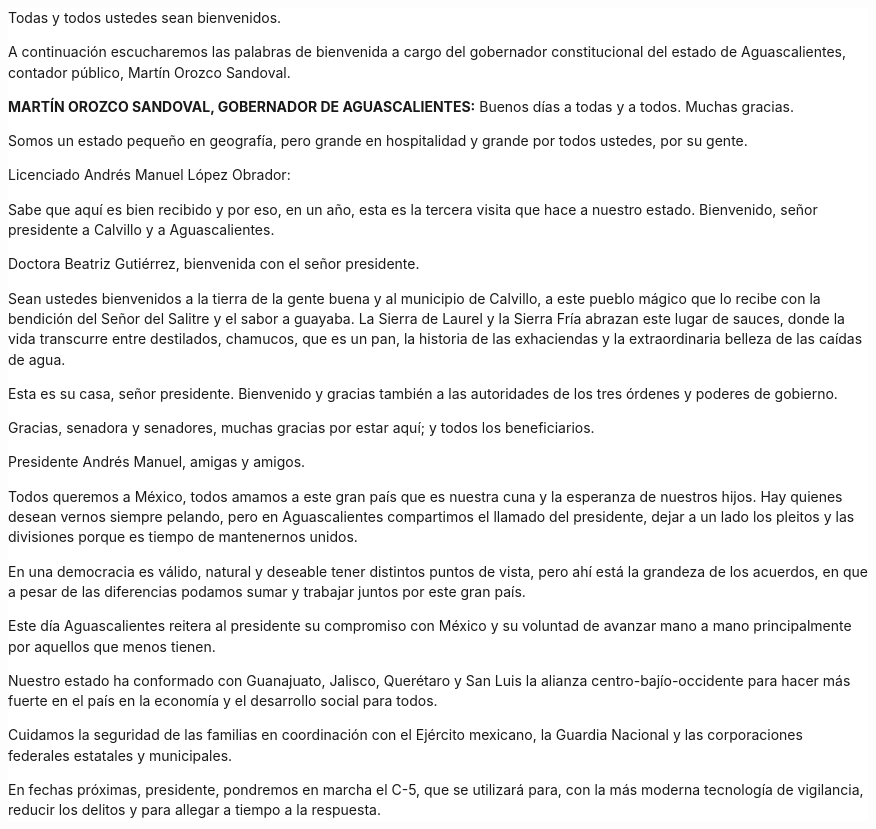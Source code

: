 Todas y todos ustedes sean bienvenidos.

A continuación escucharemos las palabras de bienvenida a cargo del gobernador
constitucional del estado de Aguascalientes, contador público, Martín Orozco
Sandoval.

**MARTÍN OROZCO SANDOVAL, GOBERNADOR DE AGUASCALIENTES:** Buenos días a todas
y a todos. Muchas gracias.

Somos un estado pequeño en geografía, pero grande en hospitalidad y grande por
todos ustedes, por su gente.

Licenciado Andrés Manuel López Obrador:

Sabe que aquí es bien recibido y por eso, en un año, esta es la tercera visita
que hace a nuestro estado. Bienvenido, señor presidente a Calvillo y a
Aguascalientes.

Doctora Beatriz Gutiérrez, bienvenida con el señor presidente.

Sean ustedes bienvenidos a la tierra de la gente buena y al municipio de
Calvillo, a este pueblo mágico que lo recibe con la bendición del Señor del
Salitre y el sabor a guayaba. La Sierra de Laurel y la Sierra Fría abrazan
este lugar de sauces, donde la vida transcurre entre destilados, chamucos, que
es un pan, la historia de las exhaciendas y la extraordinaria belleza de las
caídas de agua.

Esta es su casa, señor presidente. Bienvenido y gracias también a las
autoridades de los tres órdenes y poderes de gobierno.

Gracias, senadora y senadores, muchas gracias por estar aquí; y todos los
beneficiarios.

Presidente Andrés Manuel, amigas y amigos.

Todos queremos a México, todos amamos a este gran país que es nuestra cuna y
la esperanza de nuestros hijos. Hay quienes desean vernos siempre pelando,
pero en Aguascalientes compartimos el llamado del presidente, dejar a un lado
los pleitos y las divisiones porque es tiempo de mantenernos unidos.

En una democracia es válido, natural y deseable tener distintos puntos de
vista, pero ahí está la grandeza de los acuerdos, en que a pesar de las
diferencias podamos sumar y trabajar juntos por este gran país.

Este día Aguascalientes reitera al presidente su compromiso con México y su
voluntad de avanzar mano a mano principalmente por aquellos que menos tienen.

Nuestro estado ha conformado con Guanajuato, Jalisco, Querétaro y San Luis la
alianza centro-bajío-occidente para hacer más fuerte en el país en la economía
y el desarrollo social para todos.

Cuidamos la seguridad de las familias en coordinación con el Ejército
mexicano, la Guardia Nacional y las corporaciones federales estatales y
municipales.

En fechas próximas, presidente, pondremos en marcha el C-5, que se utilizará
para, con la más moderna tecnología de vigilancia, reducir los delitos y para
allegar a tiempo a la respuesta.
